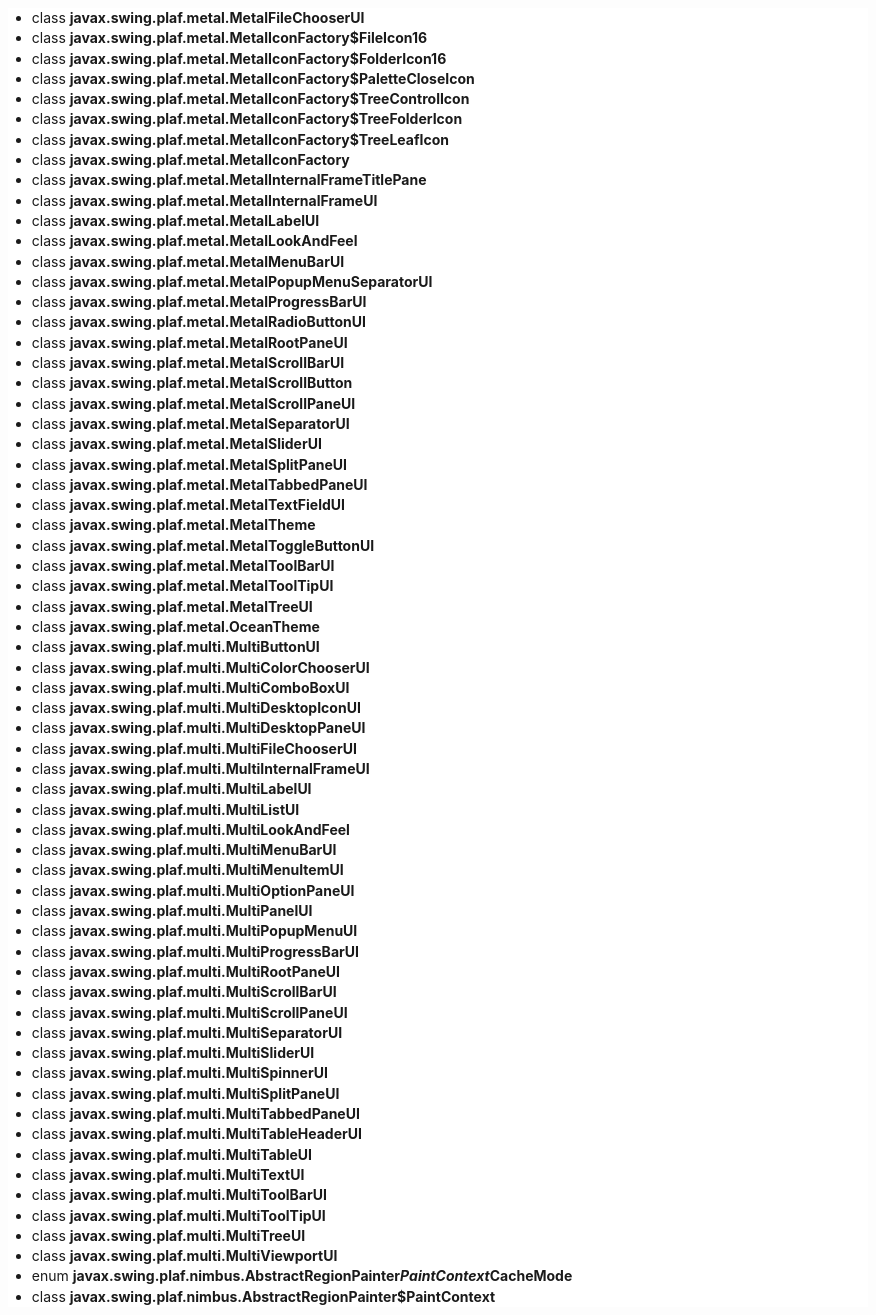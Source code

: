 - class **javax.swing.plaf.metal.MetalFileChooserUI**
- class **javax.swing.plaf.metal.MetalIconFactory$FileIcon16**
- class **javax.swing.plaf.metal.MetalIconFactory$FolderIcon16**
- class **javax.swing.plaf.metal.MetalIconFactory$PaletteCloseIcon**
- class **javax.swing.plaf.metal.MetalIconFactory$TreeControlIcon**
- class **javax.swing.plaf.metal.MetalIconFactory$TreeFolderIcon**
- class **javax.swing.plaf.metal.MetalIconFactory$TreeLeafIcon**
- class **javax.swing.plaf.metal.MetalIconFactory**
- class **javax.swing.plaf.metal.MetalInternalFrameTitlePane**
- class **javax.swing.plaf.metal.MetalInternalFrameUI**
- class **javax.swing.plaf.metal.MetalLabelUI**
- class **javax.swing.plaf.metal.MetalLookAndFeel**
- class **javax.swing.plaf.metal.MetalMenuBarUI**
- class **javax.swing.plaf.metal.MetalPopupMenuSeparatorUI**
- class **javax.swing.plaf.metal.MetalProgressBarUI**
- class **javax.swing.plaf.metal.MetalRadioButtonUI**
- class **javax.swing.plaf.metal.MetalRootPaneUI**
- class **javax.swing.plaf.metal.MetalScrollBarUI**
- class **javax.swing.plaf.metal.MetalScrollButton**
- class **javax.swing.plaf.metal.MetalScrollPaneUI**
- class **javax.swing.plaf.metal.MetalSeparatorUI**
- class **javax.swing.plaf.metal.MetalSliderUI**
- class **javax.swing.plaf.metal.MetalSplitPaneUI**
- class **javax.swing.plaf.metal.MetalTabbedPaneUI**
- class **javax.swing.plaf.metal.MetalTextFieldUI**
- class **javax.swing.plaf.metal.MetalTheme**
- class **javax.swing.plaf.metal.MetalToggleButtonUI**
- class **javax.swing.plaf.metal.MetalToolBarUI**
- class **javax.swing.plaf.metal.MetalToolTipUI**
- class **javax.swing.plaf.metal.MetalTreeUI**
- class **javax.swing.plaf.metal.OceanTheme**
- class **javax.swing.plaf.multi.MultiButtonUI**
- class **javax.swing.plaf.multi.MultiColorChooserUI**
- class **javax.swing.plaf.multi.MultiComboBoxUI**
- class **javax.swing.plaf.multi.MultiDesktopIconUI**
- class **javax.swing.plaf.multi.MultiDesktopPaneUI**
- class **javax.swing.plaf.multi.MultiFileChooserUI**
- class **javax.swing.plaf.multi.MultiInternalFrameUI**
- class **javax.swing.plaf.multi.MultiLabelUI**
- class **javax.swing.plaf.multi.MultiListUI**
- class **javax.swing.plaf.multi.MultiLookAndFeel**
- class **javax.swing.plaf.multi.MultiMenuBarUI**
- class **javax.swing.plaf.multi.MultiMenuItemUI**
- class **javax.swing.plaf.multi.MultiOptionPaneUI**
- class **javax.swing.plaf.multi.MultiPanelUI**
- class **javax.swing.plaf.multi.MultiPopupMenuUI**
- class **javax.swing.plaf.multi.MultiProgressBarUI**
- class **javax.swing.plaf.multi.MultiRootPaneUI**
- class **javax.swing.plaf.multi.MultiScrollBarUI**
- class **javax.swing.plaf.multi.MultiScrollPaneUI**
- class **javax.swing.plaf.multi.MultiSeparatorUI**
- class **javax.swing.plaf.multi.MultiSliderUI**
- class **javax.swing.plaf.multi.MultiSpinnerUI**
- class **javax.swing.plaf.multi.MultiSplitPaneUI**
- class **javax.swing.plaf.multi.MultiTabbedPaneUI**
- class **javax.swing.plaf.multi.MultiTableHeaderUI**
- class **javax.swing.plaf.multi.MultiTableUI**
- class **javax.swing.plaf.multi.MultiTextUI**
- class **javax.swing.plaf.multi.MultiToolBarUI**
- class **javax.swing.plaf.multi.MultiToolTipUI**
- class **javax.swing.plaf.multi.MultiTreeUI**
- class **javax.swing.plaf.multi.MultiViewportUI**
- enum **javax.swing.plaf.nimbus.AbstractRegionPainter$PaintContext$CacheMode**
- class **javax.swing.plaf.nimbus.AbstractRegionPainter$PaintContext**